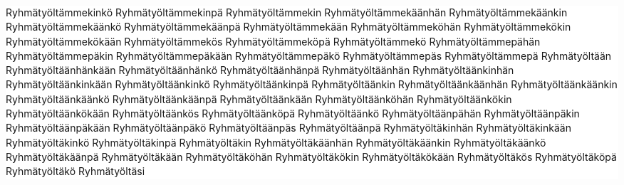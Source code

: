 Ryhmätyöltämmekinkö
Ryhmätyöltämmekinpä
Ryhmätyöltämmekin
Ryhmätyöltämmekäänhän
Ryhmätyöltämmekäänkin
Ryhmätyöltämmekäänkö
Ryhmätyöltämmekäänpä
Ryhmätyöltämmekään
Ryhmätyöltämmeköhän
Ryhmätyöltämmekökin
Ryhmätyöltämmekökään
Ryhmätyöltämmekös
Ryhmätyöltämmeköpä
Ryhmätyöltämmekö
Ryhmätyöltämmepähän
Ryhmätyöltämmepäkin
Ryhmätyöltämmepäkään
Ryhmätyöltämmepäkö
Ryhmätyöltämmepäs
Ryhmätyöltämmepä
Ryhmätyöltään
Ryhmätyöltäänhänkään
Ryhmätyöltäänhänkö
Ryhmätyöltäänhänpä
Ryhmätyöltäänhän
Ryhmätyöltäänkinhän
Ryhmätyöltäänkinkään
Ryhmätyöltäänkinkö
Ryhmätyöltäänkinpä
Ryhmätyöltäänkin
Ryhmätyöltäänkäänhän
Ryhmätyöltäänkäänkin
Ryhmätyöltäänkäänkö
Ryhmätyöltäänkäänpä
Ryhmätyöltäänkään
Ryhmätyöltäänköhän
Ryhmätyöltäänkökin
Ryhmätyöltäänkökään
Ryhmätyöltäänkös
Ryhmätyöltäänköpä
Ryhmätyöltäänkö
Ryhmätyöltäänpähän
Ryhmätyöltäänpäkin
Ryhmätyöltäänpäkään
Ryhmätyöltäänpäkö
Ryhmätyöltäänpäs
Ryhmätyöltäänpä
Ryhmätyöltäkinhän
Ryhmätyöltäkinkään
Ryhmätyöltäkinkö
Ryhmätyöltäkinpä
Ryhmätyöltäkin
Ryhmätyöltäkäänhän
Ryhmätyöltäkäänkin
Ryhmätyöltäkäänkö
Ryhmätyöltäkäänpä
Ryhmätyöltäkään
Ryhmätyöltäköhän
Ryhmätyöltäkökin
Ryhmätyöltäkökään
Ryhmätyöltäkös
Ryhmätyöltäköpä
Ryhmätyöltäkö
Ryhmätyöltäsi